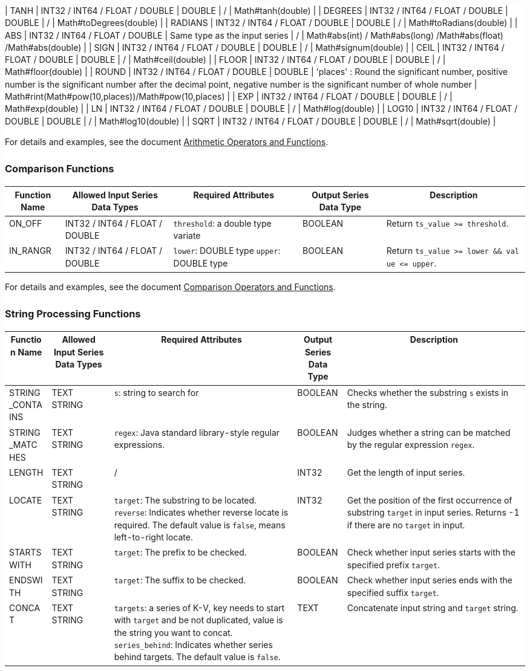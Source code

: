 | TANH          | INT32 / INT64 / FLOAT / DOUBLE  | DOUBLE                        | /                                                            | Math#tanh(double)                                            |
| DEGREES       | INT32 / INT64 / FLOAT / DOUBLE  | DOUBLE                        | /                                                            | Math#toDegrees(double)                                       |
| RADIANS       | INT32 / INT64 / FLOAT / DOUBLE  | DOUBLE                        | /                                                            | Math#toRadians(double)                                       |
| ABS           | INT32 / INT64 / FLOAT / DOUBLE  | Same type as the input series | /                                                            | Math#abs(int) / Math#abs(long) /Math#abs(float) /Math#abs(double) |
| SIGN          | INT32 / INT64 / FLOAT / DOUBLE  | DOUBLE                        | /                                                            | Math#signum(double)                                          |
| CEIL          | INT32 / INT64 / FLOAT / DOUBLE  | DOUBLE                        | /                                                            | Math#ceil(double)                                            |
| FLOOR         | INT32 / INT64 / FLOAT / DOUBLE  | DOUBLE                        | /                                                            | Math#floor(double)                                           |
| ROUND         | INT32 / INT64 / FLOAT / DOUBLE  | DOUBLE                        | 'places' : Round the significant number, positive number is the significant number after the decimal point, negative number is the significant number of whole number | Math#rint(Math#pow(10,places))/Math#pow(10,places)           |
| EXP           | INT32 / INT64 / FLOAT / DOUBLE  | DOUBLE                        | /                                                            | Math#exp(double)                                             |
| LN            | INT32 / INT64 / FLOAT / DOUBLE  | DOUBLE                        | /                                                            | Math#log(double)                                             |
| LOG10         | INT32 / INT64 / FLOAT / DOUBLE  | DOUBLE                        | /                                                            | Math#log10(double)                                           |
| SQRT          | INT32 / INT64 / FLOAT / DOUBLE  | DOUBLE                        | /                                                            | Math#sqrt(double)                                            |

For details and examples, see the document [Arithmetic Operators and Functions](../Reference/Function-and-Expression.md#arithmetic-operators-and-functions).

### Comparison Functions

| Function Name | Allowed Input Series Data Types | Required Attributes                       | Output Series Data Type | Description                                   |
| ------------- | ------------------------------- | ----------------------------------------- | ----------------------- | --------------------------------------------- |
| ON_OFF        | INT32 / INT64 / FLOAT / DOUBLE  | `threshold`: a double type variate        | BOOLEAN                 | Return `ts_value >= threshold`.               |
| IN_RANGR      | INT32 / INT64 / FLOAT / DOUBLE  | `lower`: DOUBLE type `upper`: DOUBLE type | BOOLEAN                 | Return `ts_value >= lower && value <= upper`. |

For details and examples, see the document [Comparison Operators and Functions](../Reference/Function-and-Expression.md#comparison-operators-and-functions).

### String Processing Functions

| Function Name   | Allowed Input Series Data Types | Required Attributes                                          | Output Series Data Type | Description                                                  |
| --------------- |---------------------------------| ------------------------------------------------------------ | ----------------------- | ------------------------------------------------------------ |
| STRING_CONTAINS | TEXT STRING                     | `s`: string to search for                                    | BOOLEAN                 | Checks whether the substring `s` exists in the string.       |
| STRING_MATCHES  | TEXT STRING                     | `regex`: Java standard library-style regular expressions.    | BOOLEAN                 | Judges whether a string can be matched by the regular expression `regex`. |
| LENGTH          | TEXT STRING                     | /                                                            | INT32                   | Get the length of input series.                              |
| LOCATE          | TEXT STRING                     | `target`: The substring to be located.<br/> `reverse`: Indicates whether reverse locate is required. The default value is `false`, means left-to-right locate. | INT32                   | Get the position of the first occurrence of substring `target` in input series. Returns -1 if there are no `target` in input. |
| STARTSWITH      | TEXT STRING                     | `target`: The prefix to be checked.                          | BOOLEAN                 | Check whether input series starts with the specified prefix `target`. |
| ENDSWITH        | TEXT STRING                     | `target`: The suffix to be checked.                          | BOOLEAN                 | Check whether input series ends with the specified suffix `target`. |
| CONCAT          | TEXT STRING                     | `targets`: a series of K-V, key needs to start with `target` and be not duplicated, value is the string you want to concat.<br/>`series_behind`: Indicates whether series behind targets. The default value is `false`. | TEXT                    | Concatenate input string and `target` string.                |